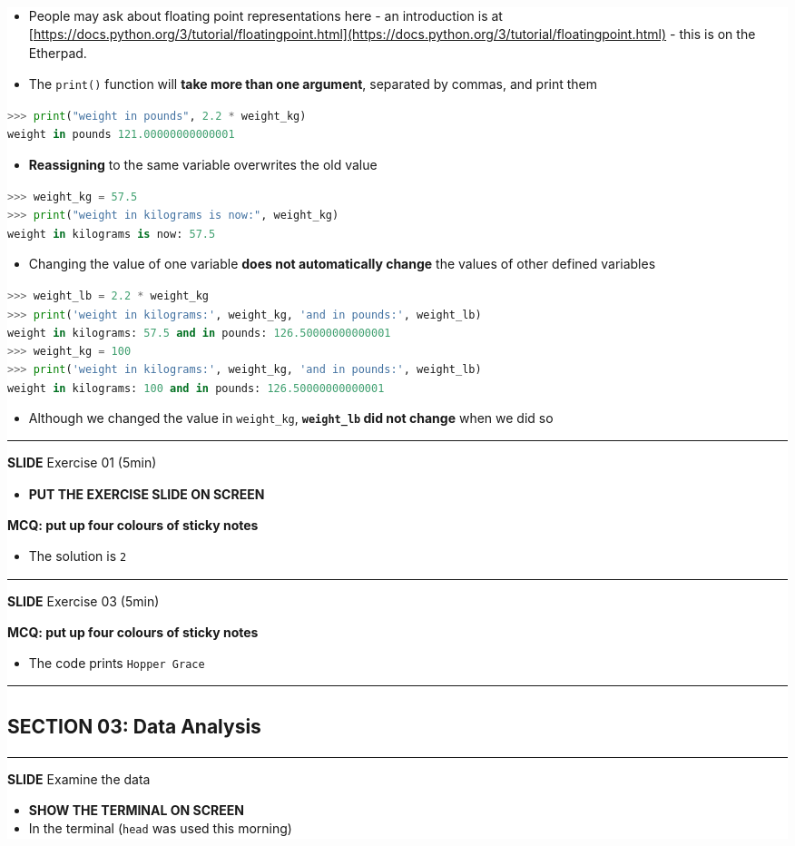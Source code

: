 - People may ask about floating point representations here - an introduction is at [https://docs.python.org/3/tutorial/floatingpoint.html](https://docs.python.org/3/tutorial/floatingpoint.html) - this is on the Etherpad.

- The `print()` function will **take more than one argument**, separated by commas, and print them

```python
>>> print("weight in pounds", 2.2 * weight_kg)
weight in pounds 121.00000000000001
```

- **Reassigning** to the same variable overwrites the old value

```python
>>> weight_kg = 57.5
>>> print("weight in kilograms is now:", weight_kg)
weight in kilograms is now: 57.5
```

- Changing the value of one variable **does not automatically change** the values of other defined variables

```python
>>> weight_lb = 2.2 * weight_kg
>>> print('weight in kilograms:', weight_kg, 'and in pounds:', weight_lb)
weight in kilograms: 57.5 and in pounds: 126.50000000000001
>>> weight_kg = 100
>>> print('weight in kilograms:', weight_kg, 'and in pounds:', weight_lb)
weight in kilograms: 100 and in pounds: 126.50000000000001
```

- Although we changed the value in `weight_kg`, **`weight_lb` did not change** when we did so

----

**SLIDE** Exercise 01 (5min)

- **PUT THE EXERCISE SLIDE ON SCREEN**

**MCQ: put up four colours of sticky notes**

- The solution is `2`

----

**SLIDE** Exercise 03 (5min)

**MCQ: put up four colours of sticky notes**

- The code prints `Hopper Grace`

----

## SECTION 03: Data Analysis

----

**SLIDE** Examine the data

- **SHOW THE TERMINAL ON SCREEN**
- In the terminal (`head` was used this morning)
